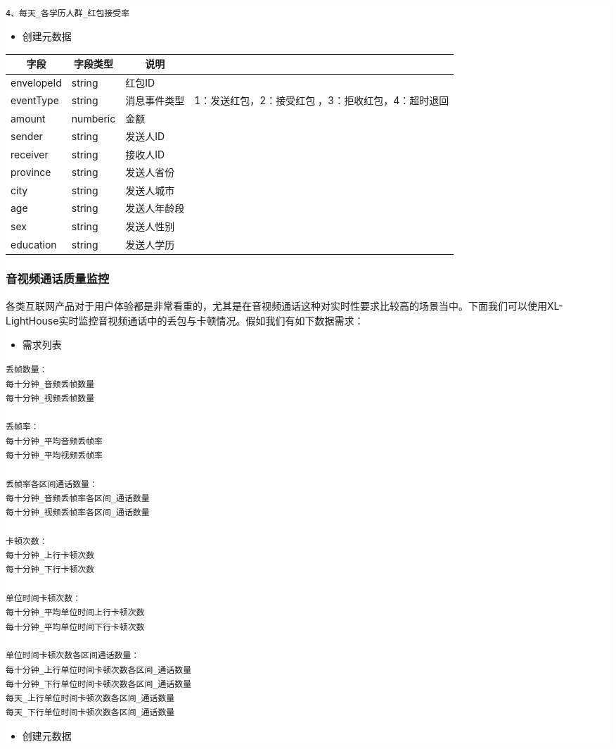 ```
4、每天_各学历人群_红包接受率
```

+ 创建元数据

| 字段 | 字段类型 | 说明 |  | 
| --- | --- | --- | --- |
| envelopeId | string | 红包ID |  |
| eventType | string | 消息事件类型 | 1：发送红包，2：接受红包 ，3：拒收红包，4：超时退回|
| amount | numberic | 金额 |  |
| sender | string | 发送人ID |  |
| receiver | string | 接收人ID |  |
| province | string | 发送人省份 |  |
| city | string | 发送人城市 |  |
| age | string | 发送人年龄段 |  |
| sex | string | 发送人性别 |  |
| education | string | 发送人学历 |  |

### 音视频通话质量监控

各类互联网产品对于用户体验都是非常看重的，尤其是在音视频通话这种对实时性要求比较高的场景当中。下面我们可以使用XL-LightHouse实时监控音视频通话中的丢包与卡顿情况。假如我们有如下数据需求：

+ 需求列表

```
丢帧数量：
每十分钟_音频丢帧数量
每十分钟_视频丢帧数量

丢帧率：
每十分钟_平均音频丢帧率
每十分钟_平均视频丢帧率

丢帧率各区间通话数量：
每十分钟_音频丢帧率各区间_通话数量
每十分钟_视频丢帧率各区间_通话数量

卡顿次数：
每十分钟_上行卡顿次数
每十分钟_下行卡顿次数

单位时间卡顿次数：
每十分钟_平均单位时间上行卡顿次数
每十分钟_平均单位时间下行卡顿次数

单位时间卡顿次数各区间通话数量：
每十分钟_上行单位时间卡顿次数各区间_通话数量
每十分钟_下行单位时间卡顿次数各区间_通话数量
每天_上行单位时间卡顿次数各区间_通话数量
每天_下行单位时间卡顿次数各区间_通话数量
```
+ 创建元数据
